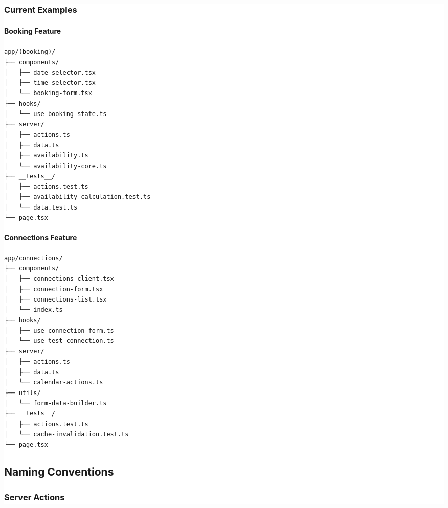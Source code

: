 ### Current Examples

#### Booking Feature

```
app/(booking)/
├── components/
│   ├── date-selector.tsx
│   ├── time-selector.tsx
│   └── booking-form.tsx
├── hooks/
│   └── use-booking-state.ts
├── server/
│   ├── actions.ts
│   ├── data.ts
│   ├── availability.ts
│   └── availability-core.ts
├── __tests__/
│   ├── actions.test.ts
│   ├── availability-calculation.test.ts
│   └── data.test.ts
└── page.tsx
```

#### Connections Feature

```
app/connections/
├── components/
│   ├── connections-client.tsx
│   ├── connection-form.tsx
│   ├── connections-list.tsx
│   └── index.ts
├── hooks/
│   ├── use-connection-form.ts
│   └── use-test-connection.ts
├── server/
│   ├── actions.ts
│   ├── data.ts
│   └── calendar-actions.ts
├── utils/
│   └── form-data-builder.ts
├── __tests__/
│   ├── actions.test.ts
│   └── cache-invalidation.test.ts
└── page.tsx
```

## Naming Conventions

### Server Actions
